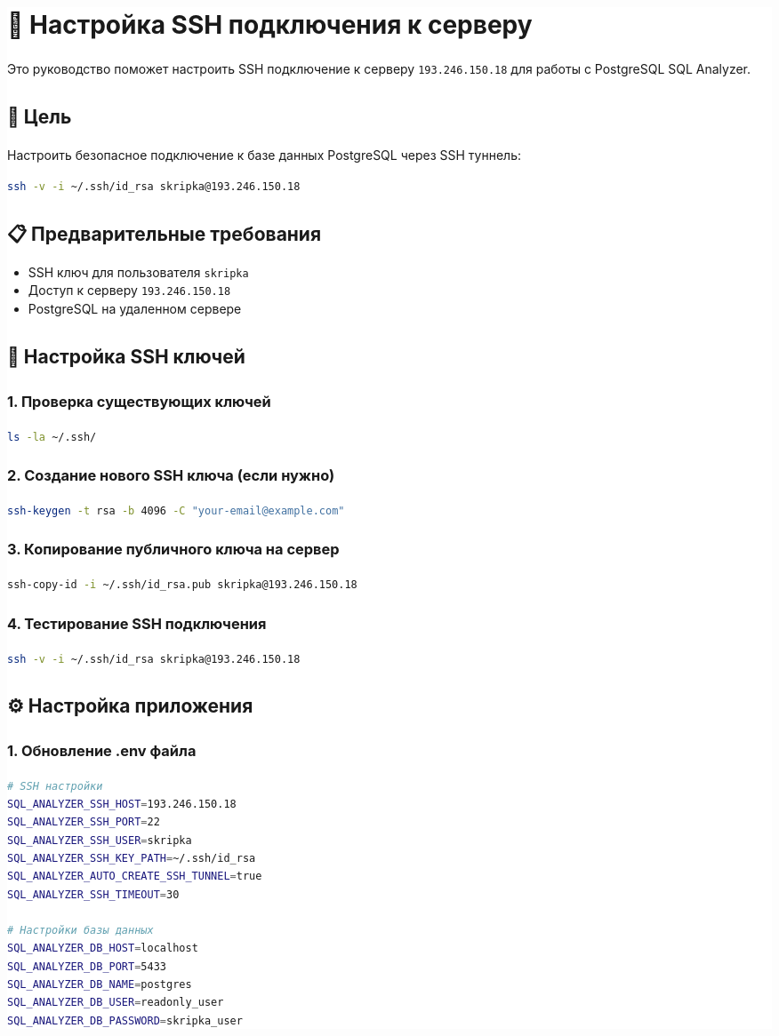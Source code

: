 # 🔐 Настройка SSH подключения к серверу

Это руководство поможет настроить SSH подключение к серверу `193.246.150.18` для работы с PostgreSQL SQL Analyzer.

## 🎯 Цель

Настроить безопасное подключение к базе данных PostgreSQL через SSH туннель:
```bash
ssh -v -i ~/.ssh/id_rsa skripka@193.246.150.18
```

## 📋 Предварительные требования

- SSH ключ для пользователя `skripka`
- Доступ к серверу `193.246.150.18`
- PostgreSQL на удаленном сервере

## 🔑 Настройка SSH ключей

### 1. Проверка существующих ключей
```bash
ls -la ~/.ssh/
```

### 2. Создание нового SSH ключа (если нужно)
```bash
ssh-keygen -t rsa -b 4096 -C "your-email@example.com"
```

### 3. Копирование публичного ключа на сервер
```bash
ssh-copy-id -i ~/.ssh/id_rsa.pub skripka@193.246.150.18
```

### 4. Тестирование SSH подключения
```bash
ssh -v -i ~/.ssh/id_rsa skripka@193.246.150.18
```

## ⚙️ Настройка приложения

### 1. Обновление .env файла
```bash
# SSH настройки
SQL_ANALYZER_SSH_HOST=193.246.150.18
SQL_ANALYZER_SSH_PORT=22
SQL_ANALYZER_SSH_USER=skripka
SQL_ANALYZER_SSH_KEY_PATH=~/.ssh/id_rsa
SQL_ANALYZER_AUTO_CREATE_SSH_TUNNEL=true
SQL_ANALYZER_SSH_TIMEOUT=30

# Настройки базы данных
SQL_ANALYZER_DB_HOST=localhost
SQL_ANALYZER_DB_PORT=5433
SQL_ANALYZER_DB_NAME=postgres
SQL_ANALYZER_DB_USER=readonly_user
SQL_ANALYZER_DB_PASSWORD=skripka_user
```
